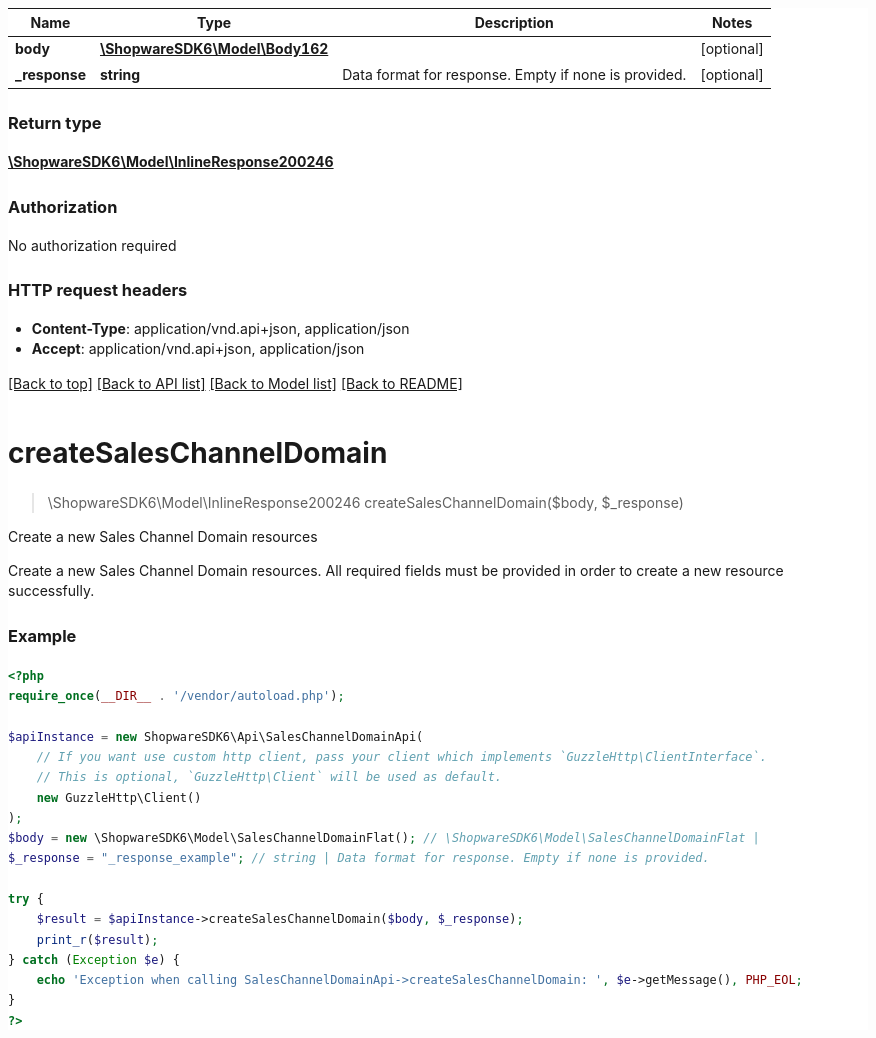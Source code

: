 Name | Type | Description  | Notes
------------- | ------------- | ------------- | -------------
 **body** | [**\ShopwareSDK6\Model\Body162**](../Model/Body162.md)|  | [optional]
 **_response** | **string**| Data format for response. Empty if none is provided. | [optional]

### Return type

[**\ShopwareSDK6\Model\InlineResponse200246**](../Model/InlineResponse200246.md)

### Authorization

No authorization required

### HTTP request headers

 - **Content-Type**: application/vnd.api+json, application/json
 - **Accept**: application/vnd.api+json, application/json

[[Back to top]](#) [[Back to API list]](../../README.md#documentation-for-api-endpoints) [[Back to Model list]](../../README.md#documentation-for-models) [[Back to README]](../../README.md)

# **createSalesChannelDomain**
> \ShopwareSDK6\Model\InlineResponse200246 createSalesChannelDomain($body, $_response)

Create a new Sales Channel Domain resources

Create a new Sales Channel Domain resources. All required fields must be provided in order to create a new resource successfully.

### Example
```php
<?php
require_once(__DIR__ . '/vendor/autoload.php');

$apiInstance = new ShopwareSDK6\Api\SalesChannelDomainApi(
    // If you want use custom http client, pass your client which implements `GuzzleHttp\ClientInterface`.
    // This is optional, `GuzzleHttp\Client` will be used as default.
    new GuzzleHttp\Client()
);
$body = new \ShopwareSDK6\Model\SalesChannelDomainFlat(); // \ShopwareSDK6\Model\SalesChannelDomainFlat | 
$_response = "_response_example"; // string | Data format for response. Empty if none is provided.

try {
    $result = $apiInstance->createSalesChannelDomain($body, $_response);
    print_r($result);
} catch (Exception $e) {
    echo 'Exception when calling SalesChannelDomainApi->createSalesChannelDomain: ', $e->getMessage(), PHP_EOL;
}
?>
```
